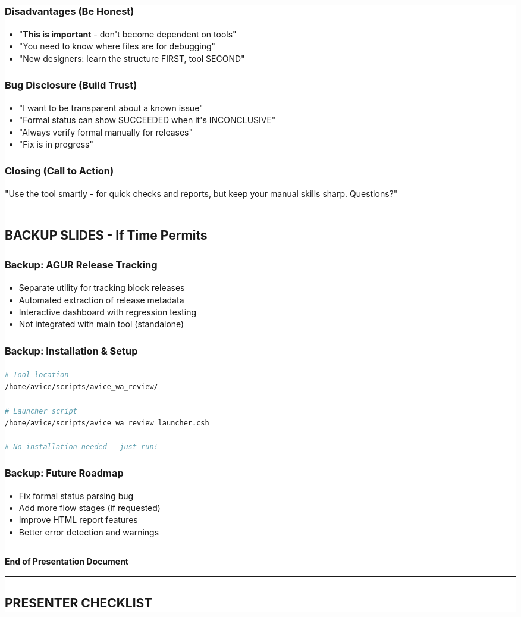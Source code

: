 ### Disadvantages (Be Honest)
- "**This is important** - don't become dependent on tools"
- "You need to know where files are for debugging"
- "New designers: learn the structure FIRST, tool SECOND"

### Bug Disclosure (Build Trust)
- "I want to be transparent about a known issue"
- "Formal status can show SUCCEEDED when it's INCONCLUSIVE"
- "Always verify formal manually for releases"
- "Fix is in progress"

### Closing (Call to Action)
"Use the tool smartly - for quick checks and reports, but keep your manual skills sharp. Questions?"

---

## BACKUP SLIDES - If Time Permits

### Backup: AGUR Release Tracking
- Separate utility for tracking block releases
- Automated extraction of release metadata
- Interactive dashboard with regression testing
- Not integrated with main tool (standalone)

### Backup: Installation & Setup
```bash
# Tool location
/home/avice/scripts/avice_wa_review/

# Launcher script
/home/avice/scripts/avice_wa_review_launcher.csh

# No installation needed - just run!
```

### Backup: Future Roadmap
- Fix formal status parsing bug
- Add more flow stages (if requested)
- Improve HTML report features
- Better error detection and warnings

---

**End of Presentation Document**

---

## PRESENTER CHECKLIST
